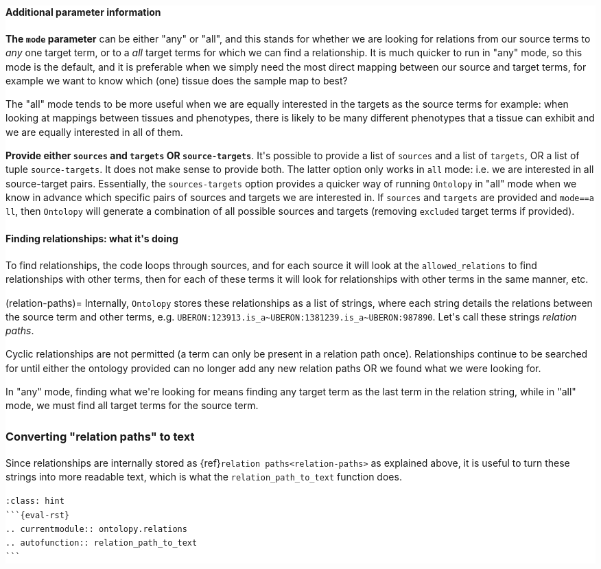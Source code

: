[//]: # (TODO: Example here)


#### Additional parameter information

[//]: # (TODO: how much quicker is any than all.)

**The `mode` parameter** can be either "any" or "all", and this stands for whether we are looking for relations from our source terms to *any* one target term, or to a *all* target terms for which we can find a relationship.
It is much quicker to run in "any" mode, so this mode is the default, and it is preferable when we simply need the most direct mapping between our source and target terms, for example we want to know which (one) tissue does the sample map to best? 

The "all" mode tends to be more useful when we are equally interested in the targets as the source terms for example: when looking at mappings between tissues and phenotypes, there is likely to be many different phenotypes that a tissue can exhibit and we are equally interested in all of them.

**Provide either `sources` and `targets` OR `source-targets`**. 
It's possible to provide a list of `sources` and a list of `targets`, OR a list of tuple `source-targets`. 
It does not make sense to provide both. 
The latter option only works in `all` mode: i.e. we are interested in all source-target pairs.
Essentially, the `sources-targets` option provides a quicker way of running `Ontolopy` in "all" mode when we know in advance which specific pairs of sources and targets we are interested in. 
If `sources` and `targets` are provided and `mode==all`, then `Ontolopy` will generate a combination of all possible sources and targets (removing `excluded` target terms if provided).

#### Finding relationships: what it's doing
To find relationships, the code loops through sources, and for each source it will look at the `allowed_relations` to find relationships with other terms, then for each of these terms it will look for relationships with other terms in the same manner, etc.

(relation-paths)=
Internally, `Ontolopy` stores these relationships as a list of strings, where each string details the relations between the source term and other terms, e.g. `UBERON:123913.is_a~UBERON:1381239.is_a~UBERON:987890`. 
Let's call these strings *relation paths*.

Cyclic relationships are not permitted (a term can only be present in a relation path once).
Relationships continue to be searched for until either the ontology provided can no longer add any new relation paths OR we found what we were looking for.

In "any" mode, finding what we're looking for means finding any target term as the last term in the relation string, while in "all" mode, we must find all target terms for the source term.

### Converting "relation paths" to text
Since relationships are internally stored as {ref}`relation paths<relation-paths>` as explained above, it is useful to turn these strings into more readable text, which is what the `relation_path_to_text` function does.

````{admonition} relation_path_to_text reference
:class: hint
```{eval-rst}
.. currentmodule:: ontolopy.relations
.. autofunction:: relation_path_to_text
```
````


[//]: # (TODO: link from overview to specific functionality/API, e.g. leaf/root terms)
[//]: # (TODO: Make sure documentation links are versioned)
[//]: # (TODO: reorganise with sphinx-argparse)
[//]: # (TODO: Describe how it works and what types of relationships are considered, especially when references are terms of interest)
[//]: # (TODO: List what can be downloaded)
[//]: # (TODO: Check via URL works)
[//]: # (TODO: Simplifying relationships)
[//]: # (TODO: rename relation_types to match allowed_relations, and to to targets)
[//]: # (TODO: Cite cell ontology)
[//]: # (TODO: Rewrite with Relations class in mind)
[//]: # (TODO: Add example code for child-mapping melanocyte.)